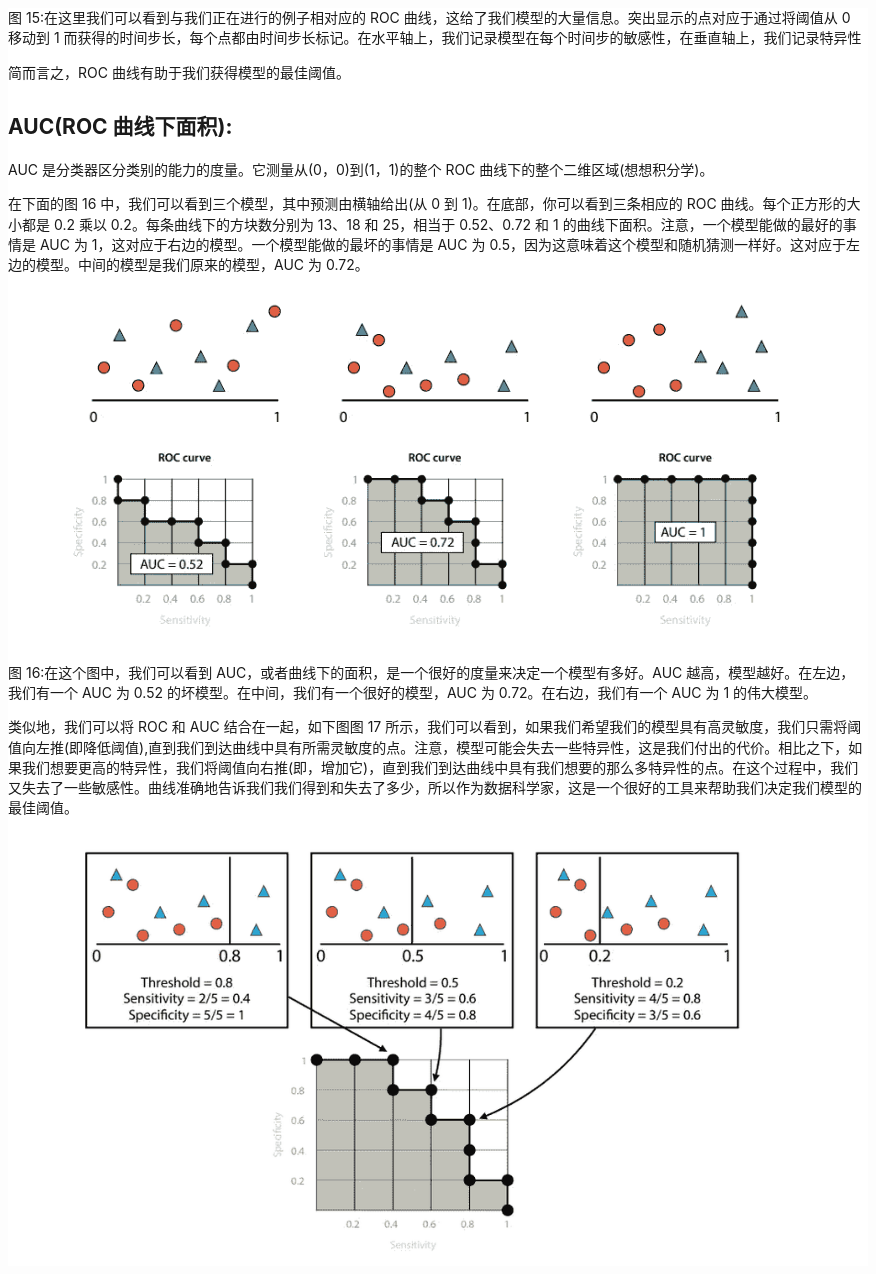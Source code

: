图 15:在这里我们可以看到与我们正在进行的例子相对应的 ROC 曲线，这给了我们模型的大量信息。突出显示的点对应于通过将阈值从 0 移动到 1 而获得的时间步长，每个点都由时间步长标记。在水平轴上，我们记录模型在每个时间步的敏感性，在垂直轴上，我们记录特异性

简而言之，ROC 曲线有助于我们获得模型的最佳阈值。

## AUC(ROC 曲线下面积):

AUC 是分类器区分类别的能力的度量。它测量从(0，0)到(1，1)的整个 ROC 曲线下的整个二维区域(想想积分学)。

在下面的图 16 中，我们可以看到三个模型，其中预测由横轴给出(从 0 到 1)。在底部，你可以看到三条相应的 ROC 曲线。每个正方形的大小都是 0.2 乘以 0.2。每条曲线下的方块数分别为 13、18 和 25，相当于 0.52、0.72 和 1 的曲线下面积。注意，一个模型能做的最好的事情是 AUC 为 1，这对应于右边的模型。一个模型能做的最坏的事情是 AUC 为 0.5，因为这意味着这个模型和随机猜测一样好。这对应于左边的模型。中间的模型是我们原来的模型，AUC 为 0.72。

![](img/cde05e5fffaae2bac242a5a8cb6da874.png)

图 16:在这个图中，我们可以看到 AUC，或者曲线下的面积，是一个很好的度量来决定一个模型有多好。AUC 越高，模型越好。在左边，我们有一个 AUC 为 0.52 的坏模型。在中间，我们有一个很好的模型，AUC 为 0.72。在右边，我们有一个 AUC 为 1 的伟大模型。

类似地，我们可以将 ROC 和 AUC 结合在一起，如下图图 17 所示，我们可以看到，如果我们希望我们的模型具有高灵敏度，我们只需将阈值向左推(即降低阈值),直到我们到达曲线中具有所需灵敏度的点。注意，模型可能会失去一些特异性，这是我们付出的代价。相比之下，如果我们想要更高的特异性，我们将阈值向右推(即，增加它)，直到我们到达曲线中具有我们想要的那么多特异性的点。在这个过程中，我们又失去了一些敏感性。曲线准确地告诉我们我们得到和失去了多少，所以作为数据科学家，这是一个很好的工具来帮助我们决定我们模型的最佳阈值。

![](img/35814b4e7db93df140963af8b75b6553.png)
